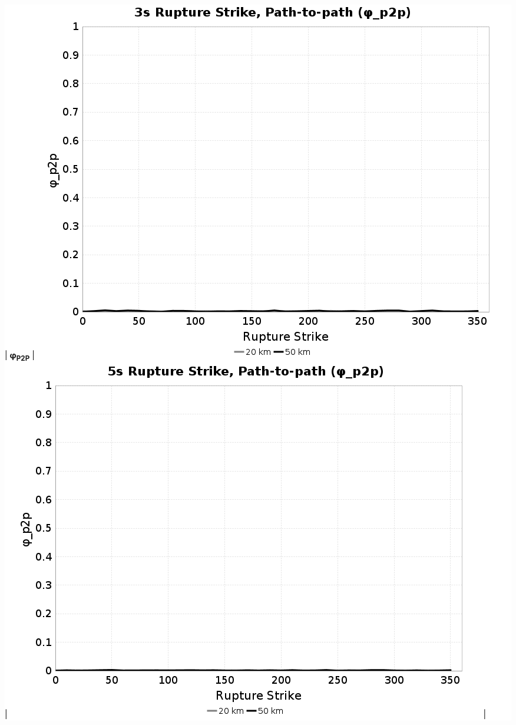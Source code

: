 | **&phi;<sub>P2P</sub>** | ![Rupture Strike](resources/SBSM_m6.6_dist_SOURCE_AZIMUTH_3s_path.png) | ![Rupture Strike](resources/SBSM_m6.6_dist_SOURCE_AZIMUTH_5s_path.png) |
